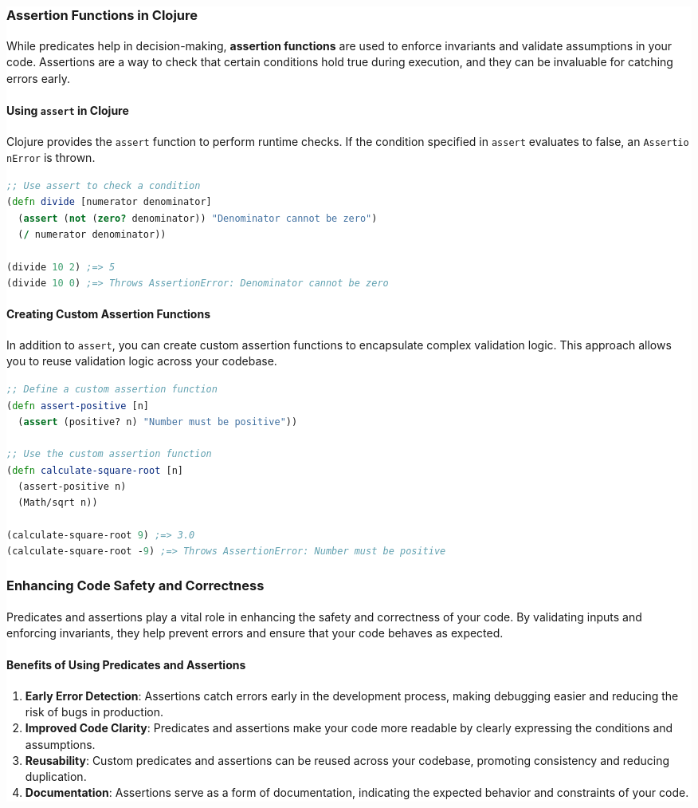 ### Assertion Functions in Clojure

While predicates help in decision-making, **assertion functions** are used to enforce invariants and validate assumptions in your code. Assertions are a way to check that certain conditions hold true during execution, and they can be invaluable for catching errors early.

#### Using `assert` in Clojure

Clojure provides the `assert` function to perform runtime checks. If the condition specified in `assert` evaluates to false, an `AssertionError` is thrown.

```clojure
;; Use assert to check a condition
(defn divide [numerator denominator]
  (assert (not (zero? denominator)) "Denominator cannot be zero")
  (/ numerator denominator))

(divide 10 2) ;=> 5
(divide 10 0) ;=> Throws AssertionError: Denominator cannot be zero
```

#### Creating Custom Assertion Functions

In addition to `assert`, you can create custom assertion functions to encapsulate complex validation logic. This approach allows you to reuse validation logic across your codebase.

```clojure
;; Define a custom assertion function
(defn assert-positive [n]
  (assert (positive? n) "Number must be positive"))

;; Use the custom assertion function
(defn calculate-square-root [n]
  (assert-positive n)
  (Math/sqrt n))

(calculate-square-root 9) ;=> 3.0
(calculate-square-root -9) ;=> Throws AssertionError: Number must be positive
```

### Enhancing Code Safety and Correctness

Predicates and assertions play a vital role in enhancing the safety and correctness of your code. By validating inputs and enforcing invariants, they help prevent errors and ensure that your code behaves as expected.

#### Benefits of Using Predicates and Assertions

1. **Early Error Detection**: Assertions catch errors early in the development process, making debugging easier and reducing the risk of bugs in production.
2. **Improved Code Clarity**: Predicates and assertions make your code more readable by clearly expressing the conditions and assumptions.
3. **Reusability**: Custom predicates and assertions can be reused across your codebase, promoting consistency and reducing duplication.
4. **Documentation**: Assertions serve as a form of documentation, indicating the expected behavior and constraints of your code.

